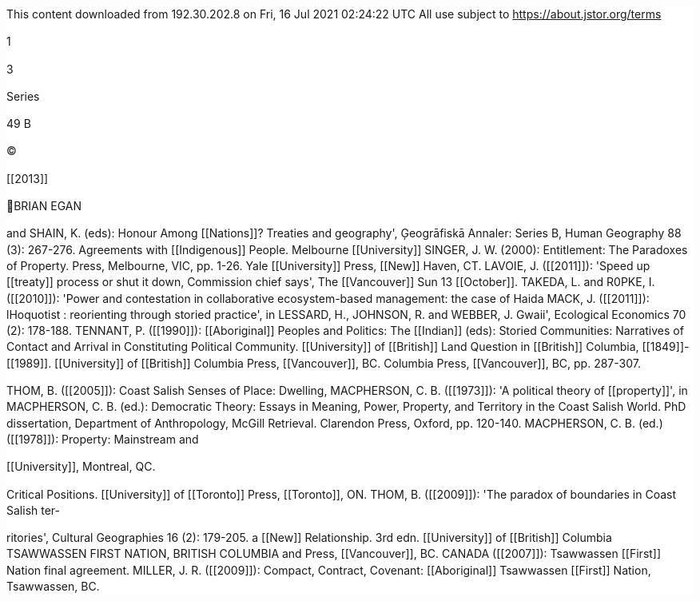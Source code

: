 This content downloaded from
192.30.202.8 on Fri, 16 Jul 2021 02:24:22 UTC
All use subject to https://about.jstor.org/terms

1

3

Series

49
B

©

[[2013]]

BRIAN EGAN

and SHAIN, K. (eds): Honour Among [[Nations]]? Treaties and
geography', Ģeogrāfiskā Annaler: Series B, Human Geography
88 (3): 267-276.
Agreements with [[Indigenous]] People. Melbourne [[University]]
SINGER, J. W. (2000): Entitlement: The Paradoxes of Property.
Press, Melbourne, VIC, pp. 1-26.
Yale [[University]] Press, [[New]] Haven, CT.
LAVOIE, J. ([[2011]]): 'Speed up [[treaty]] process or shut it down,
Commission chief says', The [[Vancouver]] Sun 13 [[October]]. TAKEDA, L. and R0PKE, I. ([[2010]]): 'Power and contestation in
collaborative ecosystem-based management: the case of Haida
MACK, J. ([[2011]]): lHoquotist : reorienting through storied practice', in LESSARD, H., JOHNSON, R. and WEBBER, J.
Gwaii', Ecological Economics 70 (2): 178-188.
TENNANT, P. ([[1990]]): [[Aboriginal]] Peoples and Politics: The [[Indian]]
(eds): Storied Communities: Narratives of Contact and Arrival
in Constituting Political Community. [[University]] of [[British]] Land Question in [[British]] Columbia, [[1849]]-[[1989]]. [[University]] of
[[British]] Columbia Press, [[Vancouver]], BC.
Columbia Press, [[Vancouver]], BC, pp. 287-307.

THOM, B. ([[2005]]): Coast Salish Senses of Place: Dwelling,
MACPHERSON, C. B. ([[1973]]): 'A political theory of [[property]]', in
MACPHERSON, C. B. (ed.): Democratic Theory: Essays in Meaning, Power, Property, and Territory in the Coast Salish
World. PhD dissertation, Department of Anthropology, McGill
Retrieval. Clarendon Press, Oxford, pp. 120-140.
MACPHERSON, C. B. (ed.) ([[1978]]): Property: Mainstream and

[[University]], Montreal, QC.

Critical Positions. [[University]] of [[Toronto]] Press, [[Toronto]], ON. THOM, B. ([[2009]]): 'The paradox of boundaries in Coast Salish ter-

ritories', Cultural Geographies 16 (2): 179-205.
a [[New]] Relationship. 3rd edn. [[University]] of [[British]] Columbia TSAWWASSEN FIRST NATION, BRITISH COLUMBIA and
Press, [[Vancouver]], BC.
CANADA ([[2007]]): Tsawwassen [[First]] Nation final agreement.
MILLER, J. R. ([[2009]]): Compact, Contract, Covenant: [[Aboriginal]] Tsawwassen [[First]] Nation, Tsawwassen, BC.
